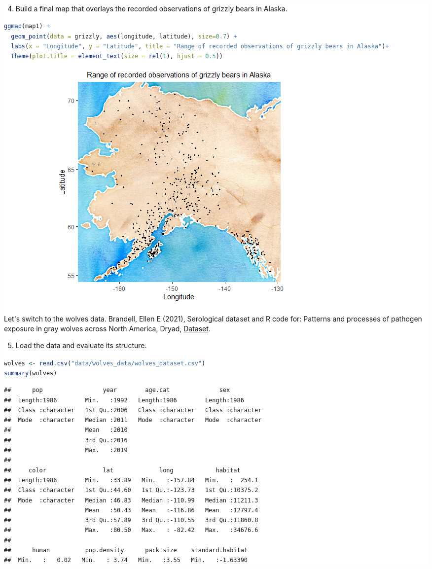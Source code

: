

4. Build a final map that overlays the recorded observations of grizzly bears in Alaska.  

```r
ggmap(map1) + 
  geom_point(data = grizzly, aes(longitude, latitude), size=0.7) +
  labs(x = "Longitude", y = "Latitude", title = "Range of recorded observations of grizzly bears in Alaska")+
  theme(plot.title = element_text(size = rel(1), hjust = 0.5))
```

![](lab13_hw_files/figure-html/unnamed-chunk-7-1.png)

Let's switch to the wolves data. Brandell, Ellen E (2021), Serological dataset and R code for: Patterns and processes of pathogen exposure in gray wolves across North America, Dryad, [Dataset](https://doi.org/10.5061/dryad.5hqbzkh51).  

5. Load the data and evaluate its structure.  

```r
wolves <- read.csv("data/wolves_data/wolves_dataset.csv")
summary(wolves)
```

```
##      pop                 year        age.cat              sex           
##  Length:1986        Min.   :1992   Length:1986        Length:1986       
##  Class :character   1st Qu.:2006   Class :character   Class :character  
##  Mode  :character   Median :2011   Mode  :character   Mode  :character  
##                     Mean   :2010                                        
##                     3rd Qu.:2016                                        
##                     Max.   :2019                                        
##                                                                         
##     color                lat             long            habitat       
##  Length:1986        Min.   :33.89   Min.   :-157.84   Min.   :  254.1  
##  Class :character   1st Qu.:44.60   1st Qu.:-123.73   1st Qu.:10375.2  
##  Mode  :character   Median :46.83   Median :-110.99   Median :11211.3  
##                     Mean   :50.43   Mean   :-116.86   Mean   :12797.4  
##                     3rd Qu.:57.89   3rd Qu.:-110.55   3rd Qu.:11860.8  
##                     Max.   :80.50   Max.   : -82.42   Max.   :34676.6  
##                                                                        
##      human          pop.density      pack.size    standard.habitat  
##  Min.   :   0.02   Min.   : 3.74   Min.   :3.55   Min.   :-1.63390  
```
